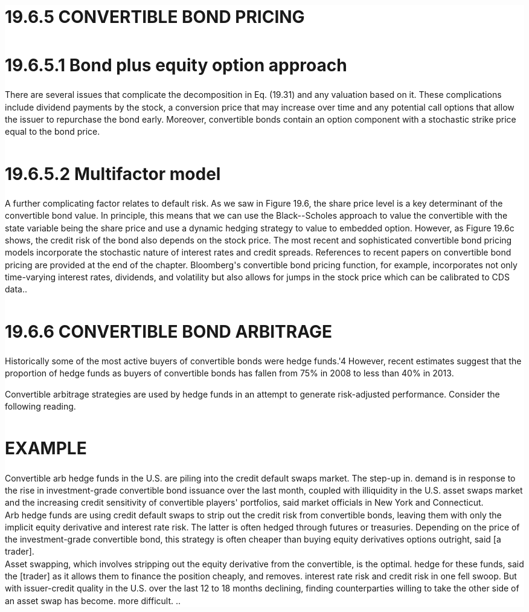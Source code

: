 # 19.6.5 CONVERTIBLE BOND PRICING  

# 19.6.5.1 Bond plus equity option approach  

There are several issues that complicate the decomposition in Eq. (19.31) and any valuation based on it. These complications include dividend payments by the stock, a conversion price that may increase over time and any potential call options that allow the issuer to repurchase the bond early. Moreover, convertible bonds contain an option component with a stochastic strike price equal to the bond price.  

# 19.6.5.2 Multifactor model  

A further complicating factor relates to default risk. As we saw in Figure 19.6, the share price level is a key determinant of the convertible bond value. In principle, this means that we can use the Black--Scholes approach to value the convertible with the state variable being the share price and use a dynamic hedging strategy to value to embedded option. However, as Figure 19.6c shows, the credit risk of the bond also depends on the stock price. The most recent and sophisticated convertible bond pricing models incorporate the stochastic nature of interest rates and credit spreads. References to recent papers on convertible bond pricing are provided at the end of the chapter. Bloomberg's convertible bond pricing function, for example, incorporates not only time-varying interest rates, dividends, and volatility but also allows for jumps in the stock price which can be calibrated to CDS data..  

# 19.6.6 CONVERTIBLE BOND ARBITRAGE  

Historically some of the most active buyers of convertible bonds were hedge funds.'4 However, recent estimates suggest that the proportion of hedge funds as buyers of convertible bonds has fallen from $75\%$ in 2008 to less than $40\%$ in 2013.  

Convertible arbitrage strategies are used by hedge funds in an attempt to generate risk-adjusted performance. Consider the following reading.  

# EXAMPLE  

Convertible arb hedge funds in the U.S. are piling into the credit default swaps market. The step-up in. demand is in response to the rise in investment-grade convertible bond issuance over the last month, coupled with illiquidity in the U.S. asset swaps market and the increasing credit sensitivity of convertible players' portfolios, said market officials in New York and Connecticut.   
Arb hedge funds are using credit default swaps to strip out the credit risk from convertible bonds, leaving them with only the implicit equity derivative and interest rate risk. The latter is often hedged through futures or treasuries. Depending on the price of the investment-grade convertible bond, this strategy is often cheaper than buying equity derivatives options outright, said [a trader].   
Asset swapping, which involves stripping out the equity derivative from the convertible, is the optimal. hedge for these funds, said the [trader] as it allows them to finance the position cheaply, and removes. interest rate risk and credit risk in one fell swoop. But with issuer-credit quality in the U.S. over the last 12 to 18 months declining, finding counterparties willing to take the other side of an asset swap has become. more difficult. ..  
